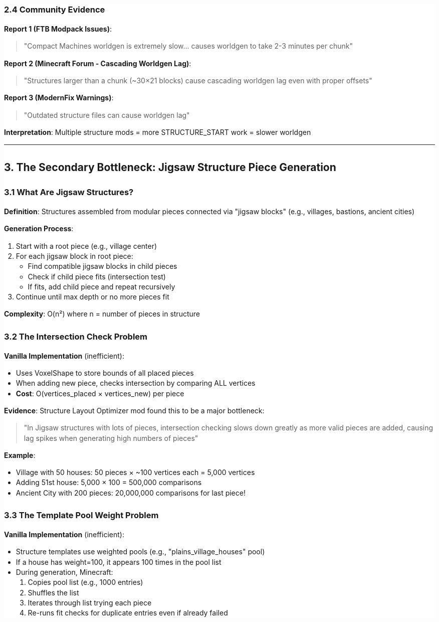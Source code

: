 ### 2.4 Community Evidence

**Report 1 (FTB Modpack Issues)**:
> "Compact Machines worldgen is extremely slow... causes worldgen to take 2-3 minutes per chunk"

**Report 2 (Minecraft Forum - Cascading Worldgen Lag)**:
> "Structures larger than a chunk (~30×21 blocks) cause cascading worldgen lag even with proper offsets"

**Report 3 (ModernFix Warnings)**:
> "Outdated structure files can cause worldgen lag"

**Interpretation**: Multiple structure mods = more STRUCTURE_START work = slower worldgen

---

## 3. The Secondary Bottleneck: Jigsaw Structure Piece Generation

### 3.1 What Are Jigsaw Structures?

**Definition**: Structures assembled from modular pieces connected via "jigsaw blocks" (e.g., villages, bastions, ancient cities)

**Generation Process**:
1. Start with a root piece (e.g., village center)
2. For each jigsaw block in root piece:
   - Find compatible jigsaw blocks in child pieces
   - Check if child piece fits (intersection test)
   - If fits, add child piece and repeat recursively
3. Continue until max depth or no more pieces fit

**Complexity**: O(n²) where n = number of pieces in structure

### 3.2 The Intersection Check Problem

**Vanilla Implementation** (inefficient):
- Uses VoxelShape to store bounds of all placed pieces
- When adding new piece, checks intersection by comparing ALL vertices
- **Cost**: O(vertices_placed × vertices_new) per piece

**Evidence**: Structure Layout Optimizer mod found this to be a major bottleneck:
> "In Jigsaw structures with lots of pieces, intersection checking slows down greatly as more valid pieces are added, causing lag spikes when generating high numbers of pieces"

**Example**:
- Village with 50 houses: 50 pieces × ~100 vertices each = 5,000 vertices
- Adding 51st house: 5,000 × 100 = 500,000 comparisons
- Ancient City with 200 pieces: 20,000,000 comparisons for last piece!

### 3.3 The Template Pool Weight Problem

**Vanilla Implementation** (inefficient):
- Structure templates use weighted pools (e.g., "plains_village_houses" pool)
- If a house has weight=100, it appears 100 times in the pool list
- During generation, Minecraft:
  1. Copies pool list (e.g., 1000 entries)
  2. Shuffles the list
  3. Iterates through list trying each piece
  4. Re-runs fit checks for duplicate entries even if already failed
